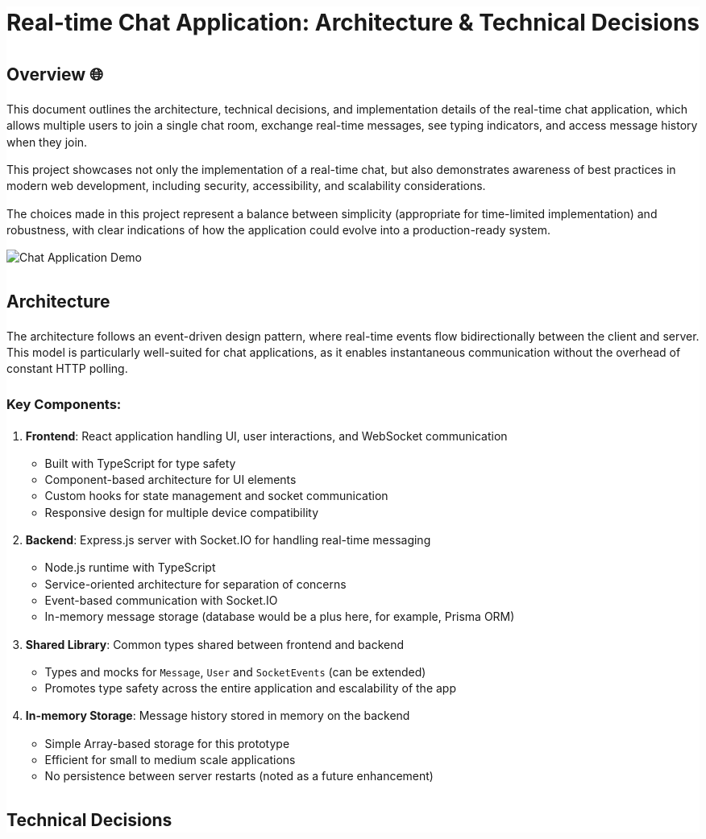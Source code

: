 # Real-time Chat Application: Architecture & Technical Decisions

## Overview 🌐

This document outlines the architecture, technical decisions, and implementation details of the real-time chat application, which allows multiple users to join a single chat room, exchange real-time messages, see typing indicators, and access message history when they join.

This project showcases not only the implementation of a real-time chat, but also demonstrates awareness of best practices in modern web development, including security, accessibility, and scalability considerations.

The choices made in this project represent a balance between simplicity (appropriate for time-limited implementation) and robustness, with clear indications of how the application could evolve into a production-ready system.

![Chat Application Demo](chat.gif)

## Architecture

The architecture follows an event-driven design pattern, where real-time events flow bidirectionally between the client and server. This model is particularly well-suited for chat applications, as it enables instantaneous communication without the overhead of constant HTTP polling.

### Key Components:

1. **Frontend**: React application handling UI, user interactions, and WebSocket communication

   - Built with TypeScript for type safety
   - Component-based architecture for UI elements
   - Custom hooks for state management and socket communication
   - Responsive design for multiple device compatibility

2. **Backend**: Express.js server with Socket.IO for handling real-time messaging

   - Node.js runtime with TypeScript
   - Service-oriented architecture for separation of concerns
   - Event-based communication with Socket.IO
   - In-memory message storage (database would be a plus here, for example, Prisma ORM)

3. **Shared Library**: Common types shared between frontend and backend

   - Types and mocks for `Message`, `User` and `SocketEvents` (can be extended)
   - Promotes type safety across the entire application and escalability of the app

4. **In-memory Storage**: Message history stored in memory on the backend
   - Simple Array-based storage for this prototype
   - Efficient for small to medium scale applications
   - No persistence between server restarts (noted as a future enhancement)

## Technical Decisions
